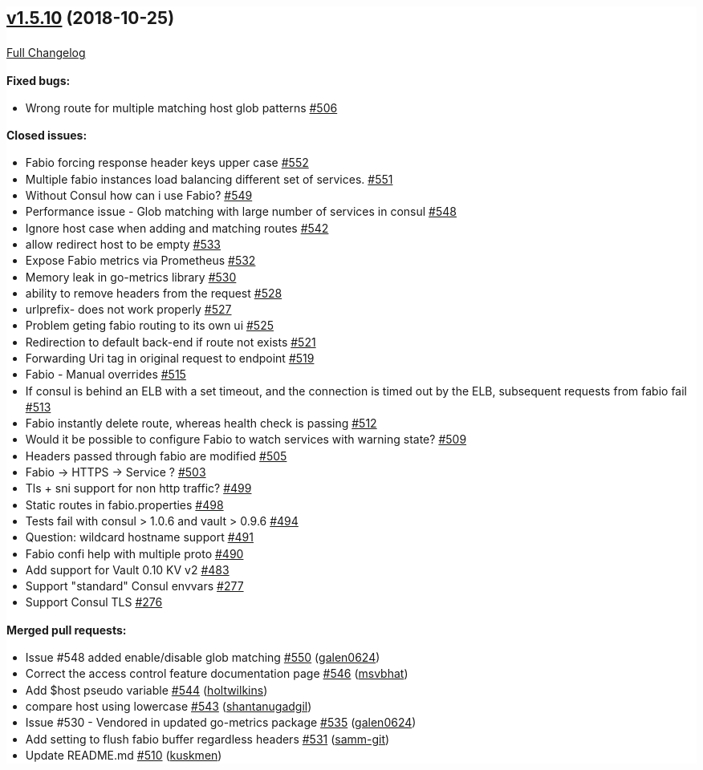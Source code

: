 ## [v1.5.10](https://github.com/fabiolb/fabio/tree/v1.5.10) (2018-10-25)

[Full Changelog](https://github.com/fabiolb/fabio/compare/v1.5.9...v1.5.10)

**Fixed bugs:**

- Wrong route for multiple matching host glob patterns [\#506](https://github.com/fabiolb/fabio/issues/506)

**Closed issues:**

- Fabio forcing response header keys upper case [\#552](https://github.com/fabiolb/fabio/issues/552)
- Multiple fabio instances load balancing different set of services. [\#551](https://github.com/fabiolb/fabio/issues/551)
- Without Consul how can i use Fabio? [\#549](https://github.com/fabiolb/fabio/issues/549)
- Performance issue - Glob matching with large number of services in consul [\#548](https://github.com/fabiolb/fabio/issues/548)
- Ignore host case when adding and matching routes [\#542](https://github.com/fabiolb/fabio/issues/542)
- allow redirect host to be empty [\#533](https://github.com/fabiolb/fabio/issues/533)
- Expose Fabio metrics via Prometheus [\#532](https://github.com/fabiolb/fabio/issues/532)
- Memory leak in go-metrics library [\#530](https://github.com/fabiolb/fabio/issues/530)
- ability to remove headers from the request [\#528](https://github.com/fabiolb/fabio/issues/528)
- urlprefix- does not work properly [\#527](https://github.com/fabiolb/fabio/issues/527)
- Problem geting fabio routing to its own ui [\#525](https://github.com/fabiolb/fabio/issues/525)
- Redirection to default back-end if route not exists [\#521](https://github.com/fabiolb/fabio/issues/521)
- Forwarding Uri tag in original request to endpoint [\#519](https://github.com/fabiolb/fabio/issues/519)
- Fabio - Manual overrides [\#515](https://github.com/fabiolb/fabio/issues/515)
- If consul is behind an ELB with a set timeout, and the connection is timed out by the ELB, subsequent requests from fabio fail [\#513](https://github.com/fabiolb/fabio/issues/513)
- Fabio instantly delete route, whereas health check is passing [\#512](https://github.com/fabiolb/fabio/issues/512)
- Would it be possible to configure Fabio to watch services with warning state? [\#509](https://github.com/fabiolb/fabio/issues/509)
- Headers passed through fabio are modified [\#505](https://github.com/fabiolb/fabio/issues/505)
- Fabio -\> HTTPS -\> Service ? [\#503](https://github.com/fabiolb/fabio/issues/503)
- Tls + sni support for non http traffic?  [\#499](https://github.com/fabiolb/fabio/issues/499)
- Static routes in fabio.properties [\#498](https://github.com/fabiolb/fabio/issues/498)
- Tests fail with consul \> 1.0.6 and vault \> 0.9.6 [\#494](https://github.com/fabiolb/fabio/issues/494)
- Question: wildcard hostname support [\#491](https://github.com/fabiolb/fabio/issues/491)
- Fabio confi help with multiple proto [\#490](https://github.com/fabiolb/fabio/issues/490)
- Add support for Vault 0.10 KV v2 [\#483](https://github.com/fabiolb/fabio/issues/483)
- Support "standard" Consul envvars [\#277](https://github.com/fabiolb/fabio/issues/277)
- Support Consul TLS [\#276](https://github.com/fabiolb/fabio/issues/276)

**Merged pull requests:**

- Issue \#548 added enable/disable glob matching [\#550](https://github.com/fabiolb/fabio/pull/550) ([galen0624](https://github.com/galen0624))
- Correct the access control feature documentation page [\#546](https://github.com/fabiolb/fabio/pull/546) ([msvbhat](https://github.com/msvbhat))
- Add $host pseudo variable [\#544](https://github.com/fabiolb/fabio/pull/544) ([holtwilkins](https://github.com/holtwilkins))
- compare host using lowercase [\#543](https://github.com/fabiolb/fabio/pull/543) ([shantanugadgil](https://github.com/shantanugadgil))
- Issue \#530 - Vendored in updated go-metrics package [\#535](https://github.com/fabiolb/fabio/pull/535) ([galen0624](https://github.com/galen0624))
- Add setting to flush fabio buffer regardless headers [\#531](https://github.com/fabiolb/fabio/pull/531) ([samm-git](https://github.com/samm-git))
- Update README.md [\#510](https://github.com/fabiolb/fabio/pull/510) ([kuskmen](https://github.com/kuskmen))